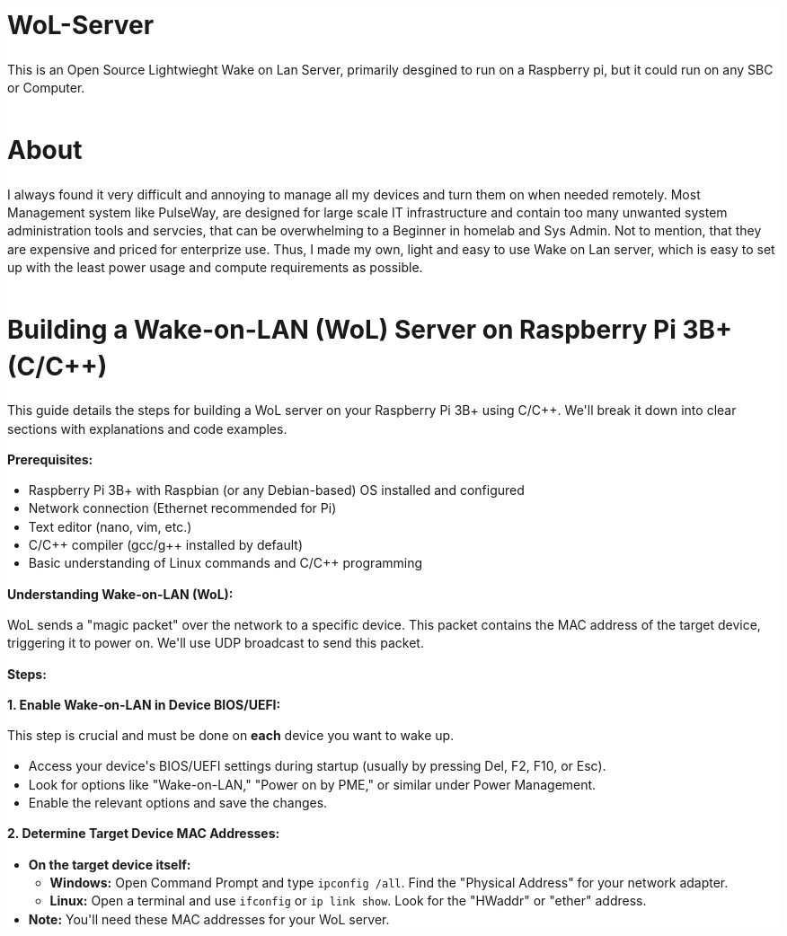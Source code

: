 # WoL-Server

This is an Open Source Lightwieght Wake on Lan Server, primarily desgined to run on a Raspberry pi, but it could run on any SBC or Computer.

# About

I always found it very difficult and annoying to manage all my devices and turn them on when needed remotely.
Most Management system like PulseWay, are designed for large scale IT infrastructure and contain too many unwanted system administration tools and servcies, that can be overwhelming to a Beginner in homelab and Sys Admin.
Not to mention, that they are expensive and priced for enterprize use.
Thus, I made my own, light and easy to use Wake on Lan server, which is easy to set up with the least power usage and compute requirements as possible.

# Building a Wake-on-LAN (WoL) Server on Raspberry Pi 3B+ (C/C++)

This guide details the steps for building a WoL server on your Raspberry Pi 3B+ using C/C++. We'll break it down into clear sections with explanations and code examples.

**Prerequisites:**

* Raspberry Pi 3B+ with Raspbian (or any Debian-based) OS installed and configured
* Network connection (Ethernet recommended for Pi)
* Text editor (nano, vim, etc.)
* C/C++ compiler (gcc/g++ installed by default)
* Basic understanding of Linux commands and C/C++ programming

**Understanding Wake-on-LAN (WoL):**

WoL sends a "magic packet" over the network to a specific device. This packet contains the MAC address of the target device, triggering it to power on. We'll use UDP broadcast to send this packet.

**Steps:**

**1. Enable Wake-on-LAN in Device BIOS/UEFI:**

This step is crucial and must be done on **each** device you want to wake up. 

* Access your device's BIOS/UEFI settings during startup (usually by pressing Del, F2, F10, or Esc).
* Look for options like "Wake-on-LAN," "Power on by PME," or similar under Power Management.
* Enable the relevant options and save the changes.

**2. Determine Target Device MAC Addresses:**

* **On the target device itself:**
   * **Windows:** Open Command Prompt and type `ipconfig /all`. Find the "Physical Address" for your network adapter.
   * **Linux:** Open a terminal and use `ifconfig` or `ip link show`. Look for the "HWaddr" or "ether" address.
* **Note:** You'll need these MAC addresses for your WoL server.
